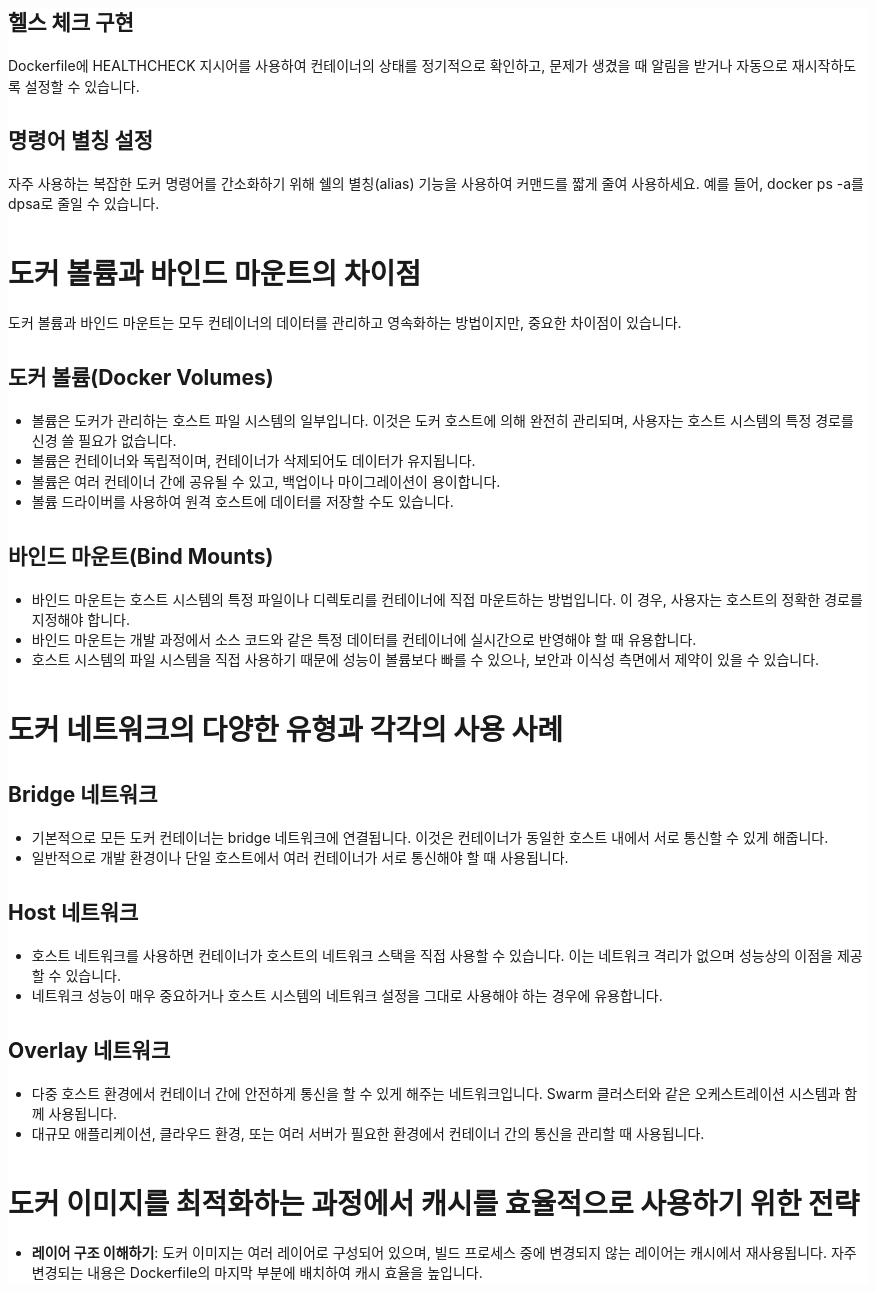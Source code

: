 ## 헬스 체크 구현

Dockerfile에 HEALTHCHECK 지시어를 사용하여 컨테이너의 상태를 정기적으로 확인하고, 문제가 생겼을 때 알림을 받거나 자동으로 재시작하도록 설정할 수 있습니다.

## 명령어 별칭 설정

자주 사용하는 복잡한 도커 명령어를 간소화하기 위해 쉘의 별칭(alias) 기능을 사용하여 커맨드를 짧게 줄여 사용하세요. 예를 들어, docker ps -a를 dpsa로 줄일 수 있습니다.

# 도커 볼륨과 바인드 마운트의 차이점

도커 볼륨과 바인드 마운트는 모두 컨테이너의 데이터를 관리하고 영속화하는 방법이지만, 중요한 차이점이 있습니다.

## 도커 볼륨(Docker Volumes)

- 볼륨은 도커가 관리하는 호스트 파일 시스템의 일부입니다. 이것은 도커 호스트에 의해 완전히 관리되며, 사용자는 호스트 시스템의 특정 경로를 신경 쓸 필요가 없습니다.
- 볼륨은 컨테이너와 독립적이며, 컨테이너가 삭제되어도 데이터가 유지됩니다.
- 볼륨은 여러 컨테이너 간에 공유될 수 있고, 백업이나 마이그레이션이 용이합니다.
- 볼륨 드라이버를 사용하여 원격 호스트에 데이터를 저장할 수도 있습니다.

## 바인드 마운트(Bind Mounts)

- 바인드 마운트는 호스트 시스템의 특정 파일이나 디렉토리를 컨테이너에 직접 마운트하는 방법입니다. 이 경우, 사용자는 호스트의 정확한 경로를 지정해야 합니다.
- 바인드 마운트는 개발 과정에서 소스 코드와 같은 특정 데이터를 컨테이너에 실시간으로 반영해야 할 때 유용합니다.
- 호스트 시스템의 파일 시스템을 직접 사용하기 때문에 성능이 볼륨보다 빠를 수 있으나, 보안과 이식성 측면에서 제약이 있을 수 있습니다.

# 도커 네트워크의 다양한 유형과 각각의 사용 사례

## Bridge 네트워크

- 기본적으로 모든 도커 컨테이너는 bridge 네트워크에 연결됩니다. 이것은 컨테이너가 동일한 호스트 내에서 서로 통신할 수 있게 해줍니다.
- 일반적으로 개발 환경이나 단일 호스트에서 여러 컨테이너가 서로 통신해야 할 때 사용됩니다.

## Host 네트워크

- 호스트 네트워크를 사용하면 컨테이너가 호스트의 네트워크 스택을 직접 사용할 수 있습니다. 이는 네트워크 격리가 없으며 성능상의 이점을 제공할 수 있습니다.
- 네트워크 성능이 매우 중요하거나 호스트 시스템의 네트워크 설정을 그대로 사용해야 하는 경우에 유용합니다.

## Overlay 네트워크

- 다중 호스트 환경에서 컨테이너 간에 안전하게 통신을 할 수 있게 해주는 네트워크입니다. Swarm 클러스터와 같은 오케스트레이션 시스템과 함께 사용됩니다.
- 대규모 애플리케이션, 클라우드 환경, 또는 여러 서버가 필요한 환경에서 컨테이너 간의 통신을 관리할 때 사용됩니다.

# 도커 이미지를 최적화하는 과정에서 캐시를 효율적으로 사용하기 위한 전략

- **레이어 구조 이해하기**: 도커 이미지는 여러 레이어로 구성되어 있으며, 빌드 프로세스 중에 변경되지 않는 레이어는 캐시에서 재사용됩니다. 자주 변경되는 내용은 Dockerfile의 마지막 부분에 배치하여 캐시 효율을 높입니다.

